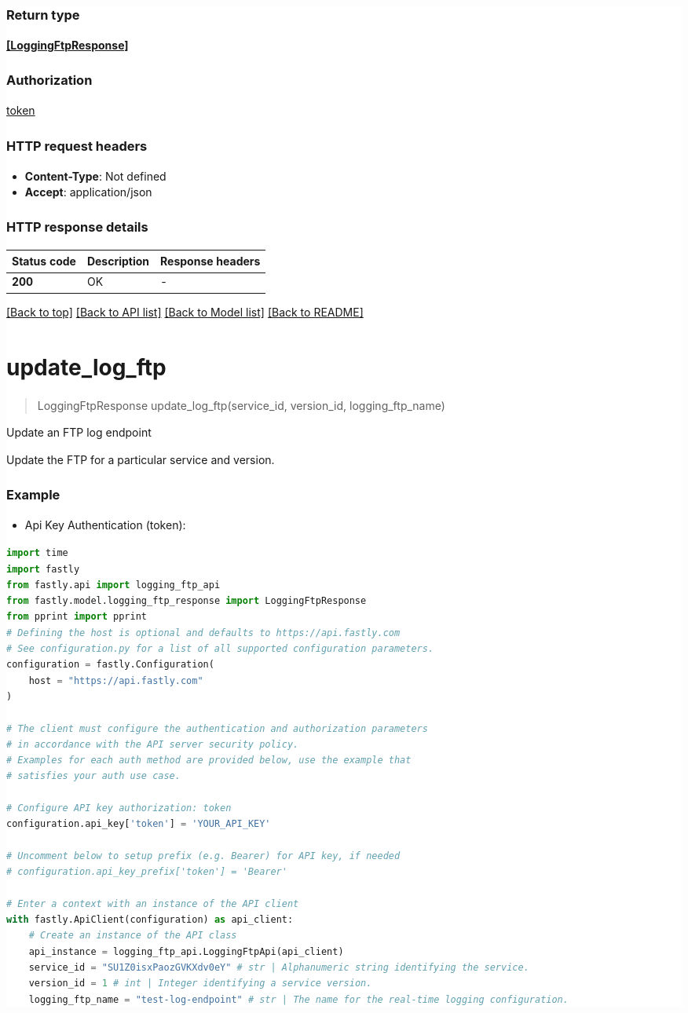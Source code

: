 ### Return type

[**[LoggingFtpResponse]**](LoggingFtpResponse.md)

### Authorization

[token](../README.md#token)

### HTTP request headers

 - **Content-Type**: Not defined
 - **Accept**: application/json


### HTTP response details

| Status code | Description | Response headers |
|-------------|-------------|------------------|
**200** | OK |  -  |

[[Back to top]](#) [[Back to API list]](../README.md#documentation-for-api-endpoints) [[Back to Model list]](../README.md#documentation-for-models) [[Back to README]](../README.md)

# **update_log_ftp**
> LoggingFtpResponse update_log_ftp(service_id, version_id, logging_ftp_name)

Update an FTP log endpoint

Update the FTP for a particular service and version.

### Example

* Api Key Authentication (token):

```python
import time
import fastly
from fastly.api import logging_ftp_api
from fastly.model.logging_ftp_response import LoggingFtpResponse
from pprint import pprint
# Defining the host is optional and defaults to https://api.fastly.com
# See configuration.py for a list of all supported configuration parameters.
configuration = fastly.Configuration(
    host = "https://api.fastly.com"
)

# The client must configure the authentication and authorization parameters
# in accordance with the API server security policy.
# Examples for each auth method are provided below, use the example that
# satisfies your auth use case.

# Configure API key authorization: token
configuration.api_key['token'] = 'YOUR_API_KEY'

# Uncomment below to setup prefix (e.g. Bearer) for API key, if needed
# configuration.api_key_prefix['token'] = 'Bearer'

# Enter a context with an instance of the API client
with fastly.ApiClient(configuration) as api_client:
    # Create an instance of the API class
    api_instance = logging_ftp_api.LoggingFtpApi(api_client)
    service_id = "SU1Z0isxPaozGVKXdv0eY" # str | Alphanumeric string identifying the service.
    version_id = 1 # int | Integer identifying a service version.
    logging_ftp_name = "test-log-endpoint" # str | The name for the real-time logging configuration.
```